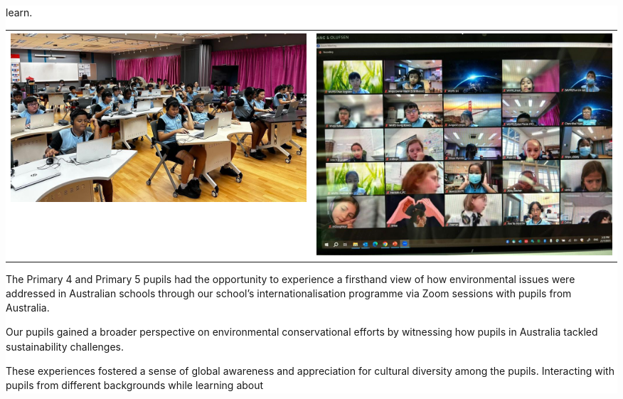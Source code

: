 learn.</p><table><tbody><tr><th rowspan="1" colspan="1"><div class="isomer-image-wrapper"><img style="width: 100%" height="auto" width="100%" alt="" src="/images/DA VINCI/image5.jpg"></div></th><th rowspan="1" colspan="1"><div class="isomer-image-wrapper"><img style="width: 100%" height="auto" width="100%" alt="" src="/images/DA VINCI/image10.jpg"></div></th></tr></tbody></table><p>The Primary 4 and Primary 5 pupils had the opportunity to experience a firsthand view of how environmental issues were addressed in Australian schools through our school’s internationalisation programme via Zoom sessions with pupils from Australia.</p><p>Our pupils gained a broader perspective on environmental conservational efforts by witnessing how pupils in Australia tackled sustainability challenges.</p><p>These experiences fostered a sense of global awareness and appreciation for cultural diversity among the pupils. Interacting with pupils from different backgrounds while learning about